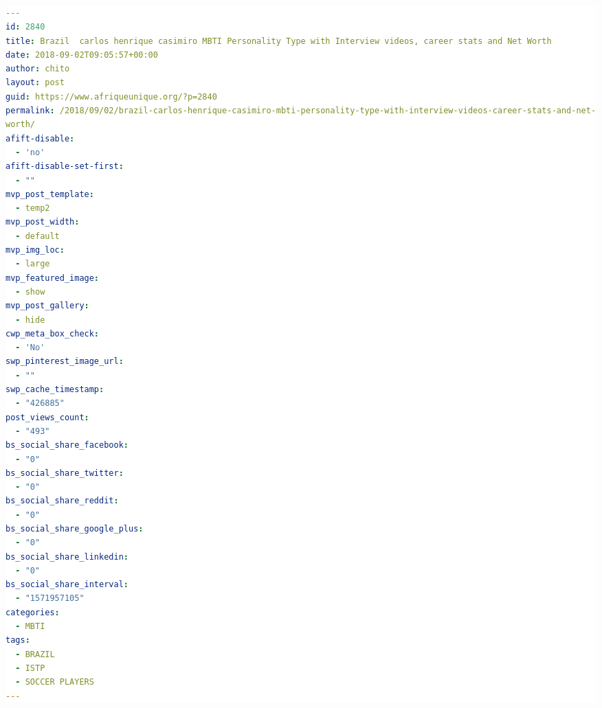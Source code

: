```yaml
---
id: 2840
title: Brazil  carlos henrique casimiro MBTI Personality Type with Interview videos, career stats and Net Worth
date: 2018-09-02T09:05:57+00:00
author: chito
layout: post
guid: https://www.afriqueunique.org/?p=2840
permalink: /2018/09/02/brazil-carlos-henrique-casimiro-mbti-personality-type-with-interview-videos-career-stats-and-net-worth/
afift-disable:
  - 'no'
afift-disable-set-first:
  - ""
mvp_post_template:
  - temp2
mvp_post_width:
  - default
mvp_img_loc:
  - large
mvp_featured_image:
  - show
mvp_post_gallery:
  - hide
cwp_meta_box_check:
  - 'No'
swp_pinterest_image_url:
  - ""
swp_cache_timestamp:
  - "426885"
post_views_count:
  - "493"
bs_social_share_facebook:
  - "0"
bs_social_share_twitter:
  - "0"
bs_social_share_reddit:
  - "0"
bs_social_share_google_plus:
  - "0"
bs_social_share_linkedin:
  - "0"
bs_social_share_interval:
  - "1571957105"
categories:
  - MBTI
tags:
  - BRAZIL
  - ISTP
  - SOCCER PLAYERS
---
```
